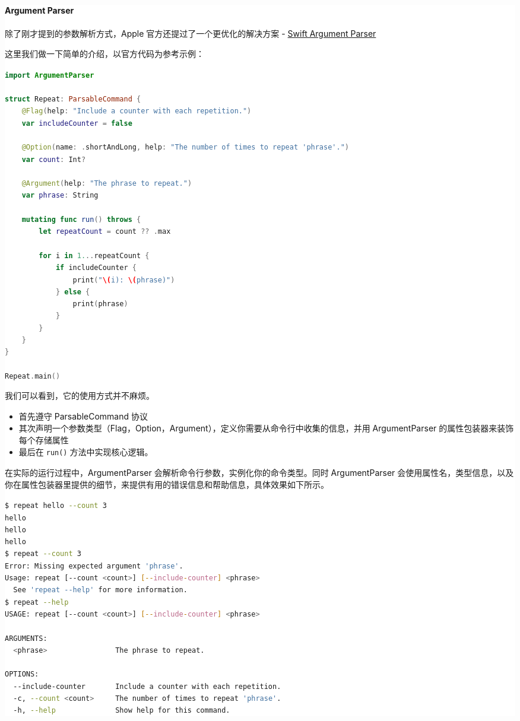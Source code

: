 #### Argument Parser

除了刚才提到的参数解析方式，Apple 官方还提过了一个更优化的解决方案 - [Swift Argument Parser](https://github.com/apple/swift-argument-parser)

这里我们做一下简单的介绍，以官方代码为参考示例：

```swift
import ArgumentParser

struct Repeat: ParsableCommand {
    @Flag(help: "Include a counter with each repetition.")
    var includeCounter = false

    @Option(name: .shortAndLong, help: "The number of times to repeat 'phrase'.")
    var count: Int?

    @Argument(help: "The phrase to repeat.")
    var phrase: String

    mutating func run() throws {
        let repeatCount = count ?? .max

        for i in 1...repeatCount {
            if includeCounter {
                print("\(i): \(phrase)")
            } else {
                print(phrase)
            }
        }
    }
}

Repeat.main()
```

我们可以看到，它的使用方式并不麻烦。

* 首先遵守 ParsableCommand 协议
* 其次声明一个参数类型（Flag，Option，Argument），定义你需要从命令行中收集的信息，并用 ArgumentParser 的属性包装器来装饰每个存储属性
* 最后在 `run()` 方法中实现核心逻辑。

在实际的运行过程中，ArgumentParser 会解析命令行参数，实例化你的命令类型。同时 ArgumentParser 会使用属性名，类型信息，以及你在属性包装器里提供的细节，来提供有用的错误信息和帮助信息，具体效果如下所示。

```sh
$ repeat hello --count 3
hello
hello
hello
$ repeat --count 3
Error: Missing expected argument 'phrase'.
Usage: repeat [--count <count>] [--include-counter] <phrase>
  See 'repeat --help' for more information.
$ repeat --help
USAGE: repeat [--count <count>] [--include-counter] <phrase>

ARGUMENTS:
  <phrase>                The phrase to repeat.

OPTIONS:
  --include-counter       Include a counter with each repetition.
  -c, --count <count>     The number of times to repeat 'phrase'.
  -h, --help              Show help for this command.
```
